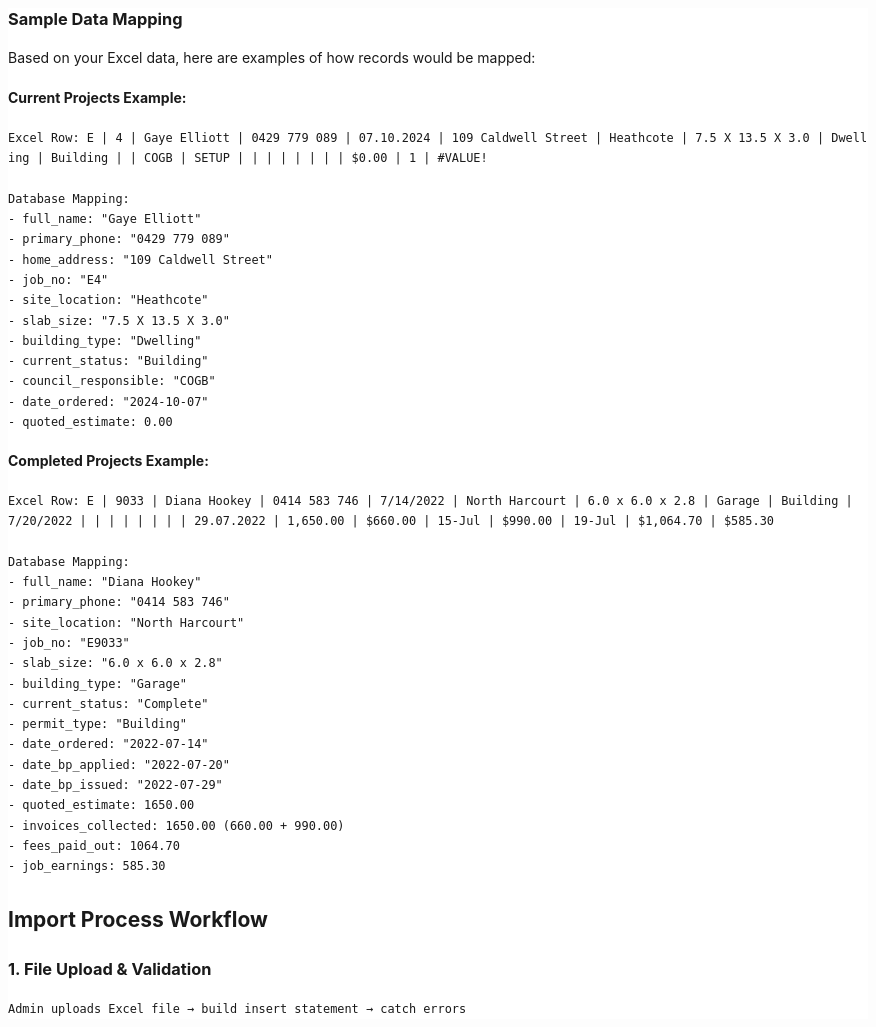 ### Sample Data Mapping

Based on your Excel data, here are examples of how records would be mapped:

#### Current Projects Example:
```
Excel Row: E | 4 | Gaye Elliott | 0429 779 089 | 07.10.2024 | 109 Caldwell Street | Heathcote | 7.5 X 13.5 X 3.0 | Dwelling | Building | | COGB | SETUP | | | | | | | | $0.00 | 1 | #VALUE!

Database Mapping:
- full_name: "Gaye Elliott"
- primary_phone: "0429 779 089"
- home_address: "109 Caldwell Street"
- job_no: "E4"
- site_location: "Heathcote"
- slab_size: "7.5 X 13.5 X 3.0"
- building_type: "Dwelling"
- current_status: "Building"
- council_responsible: "COGB"
- date_ordered: "2024-10-07"
- quoted_estimate: 0.00
```

#### Completed Projects Example:
```
Excel Row: E | 9033 | Diana Hookey | 0414 583 746 | 7/14/2022 | North Harcourt | 6.0 x 6.0 x 2.8 | Garage | Building | 7/20/2022 | | | | | | | | 29.07.2022 | 1,650.00 | $660.00 | 15-Jul | $990.00 | 19-Jul | $1,064.70 | $585.30

Database Mapping:
- full_name: "Diana Hookey"
- primary_phone: "0414 583 746"
- site_location: "North Harcourt"
- job_no: "E9033"
- slab_size: "6.0 x 6.0 x 2.8"
- building_type: "Garage"
- current_status: "Complete"
- permit_type: "Building"
- date_ordered: "2022-07-14"
- date_bp_applied: "2022-07-20"
- date_bp_issued: "2022-07-29"
- quoted_estimate: 1650.00
- invoices_collected: 1650.00 (660.00 + 990.00)
- fees_paid_out: 1064.70
- job_earnings: 585.30
```

## Import Process Workflow

### 1. File Upload & Validation
```
Admin uploads Excel file → build insert statement → catch errors 
```
